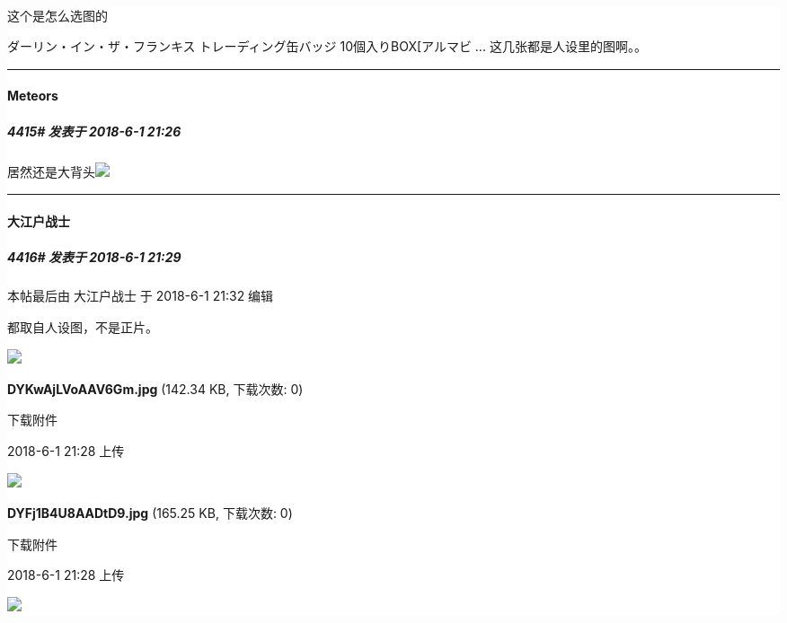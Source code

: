 这个是怎么选图的


ダーリン・イン・ザ・フランキス トレーディング缶バッジ 10個入りBOX[アルマビ ...</blockquote>
这几张都是人设里的图啊。。







-----

####  Meteors  
##### 4415#       发表于 2018-6-1 21:26




居然还是大背头<img src="https://static.saraba1st.com/image/smiley/face2017/125.png" referrerpolicy="no-referrer">







-----

####  大江户战士  
##### 4416#       发表于 2018-6-1 21:29



 本帖最后由 大江户战士 于 2018-6-1 21:32 编辑 

都取自人设图，不是正片。

<img src="https://img.saraba1st.com/forum/201806/01/212845pn35bkqzb55a66bk.jpg" referrerpolicy="no-referrer">


<strong>DYKwAjLVoAAV6Gm.jpg</strong> (142.34 KB, 下载次数: 0)

下载附件

2018-6-1 21:28 上传






<img src="https://img.saraba1st.com/forum/201806/01/212839ci4hi1r55xqglr0z.jpg" referrerpolicy="no-referrer">


<strong>DYFj1B4U8AADtD9.jpg</strong> (165.25 KB, 下载次数: 0)

下载附件

2018-6-1 21:28 上传






<img src="https://img.saraba1st.com/forum/201806/01/212845qrrce8r0c1tqwxqc.jpg" referrerpolicy="no-referrer">
